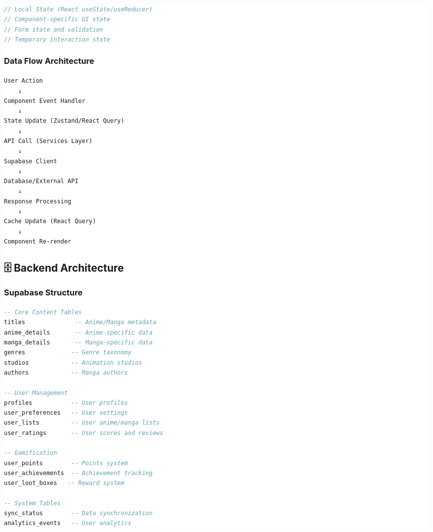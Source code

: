```typescript
// Local State (React useState/useReducer)
// Component-specific UI state
// Form state and validation
// Temporary interaction state
```

### Data Flow Architecture

```
User Action
    ↓
Component Event Handler
    ↓
State Update (Zustand/React Query)
    ↓
API Call (Services Layer)
    ↓
Supabase Client
    ↓
Database/External API
    ↓
Response Processing
    ↓
Cache Update (React Query)
    ↓
Component Re-render
```

## 🗄️ Backend Architecture

### Supabase Structure

```sql
-- Core Content Tables
titles              -- Anime/Manga metadata
anime_details       -- Anime-specific data
manga_details       -- Manga-specific data
genres             -- Genre taxonomy
studios            -- Animation studios
authors            -- Manga authors

-- User Management
profiles           -- User profiles
user_preferences   -- User settings
user_lists         -- User anime/manga lists
user_ratings       -- User scores and reviews

-- Gamification
user_points        -- Points system
user_achievements  -- Achievement tracking
user_loot_boxes   -- Reward system

-- System Tables
sync_status        -- Data synchronization
analytics_events   -- User analytics
```
